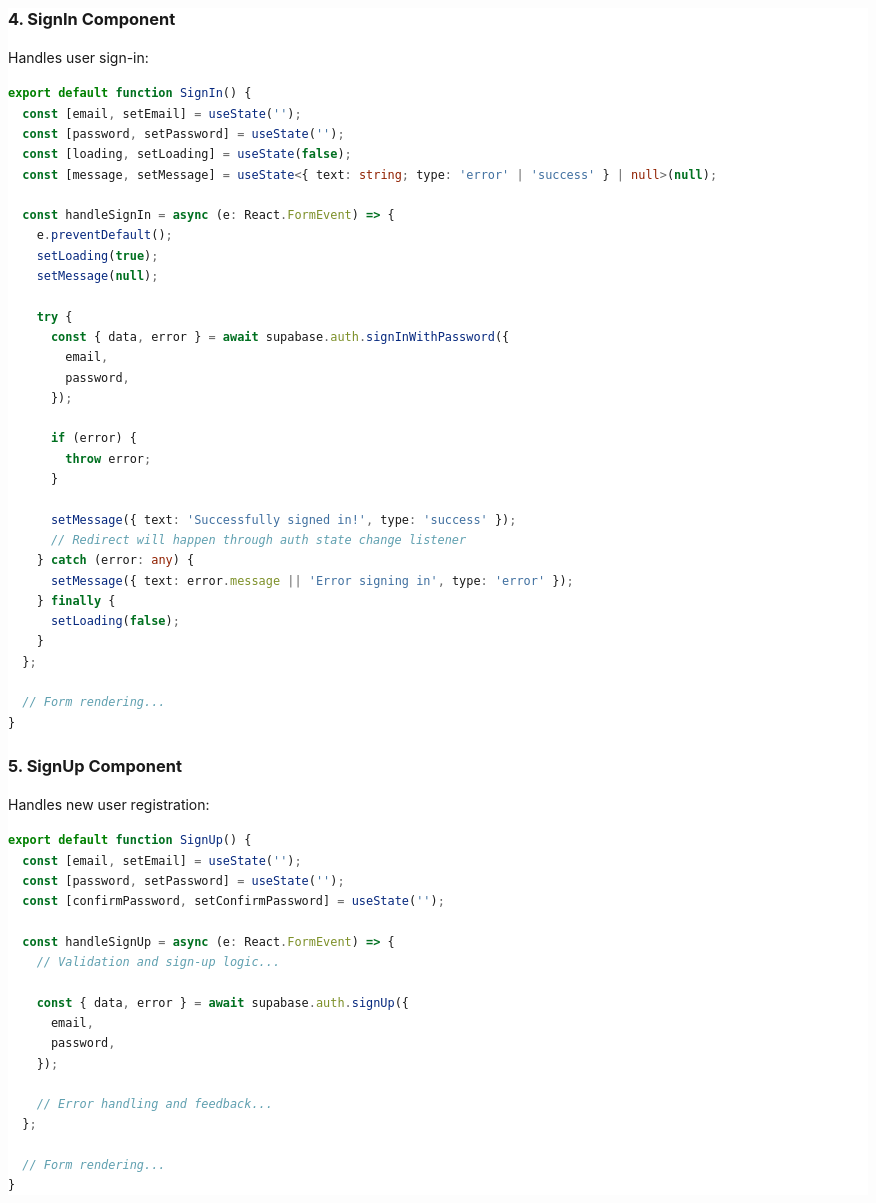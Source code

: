 ```typescript
```

### 4. SignIn Component

Handles user sign-in:

```typescript
export default function SignIn() {
  const [email, setEmail] = useState('');
  const [password, setPassword] = useState('');
  const [loading, setLoading] = useState(false);
  const [message, setMessage] = useState<{ text: string; type: 'error' | 'success' } | null>(null);

  const handleSignIn = async (e: React.FormEvent) => {
    e.preventDefault();
    setLoading(true);
    setMessage(null);

    try {
      const { data, error } = await supabase.auth.signInWithPassword({
        email,
        password,
      });

      if (error) {
        throw error;
      }

      setMessage({ text: 'Successfully signed in!', type: 'success' });
      // Redirect will happen through auth state change listener
    } catch (error: any) {
      setMessage({ text: error.message || 'Error signing in', type: 'error' });
    } finally {
      setLoading(false);
    }
  };

  // Form rendering...
}
```

### 5. SignUp Component

Handles new user registration:

```typescript
export default function SignUp() {
  const [email, setEmail] = useState('');
  const [password, setPassword] = useState('');
  const [confirmPassword, setConfirmPassword] = useState('');
  
  const handleSignUp = async (e: React.FormEvent) => {
    // Validation and sign-up logic...
    
    const { data, error } = await supabase.auth.signUp({
      email,
      password,
    });
    
    // Error handling and feedback...
  };
  
  // Form rendering...
}
```